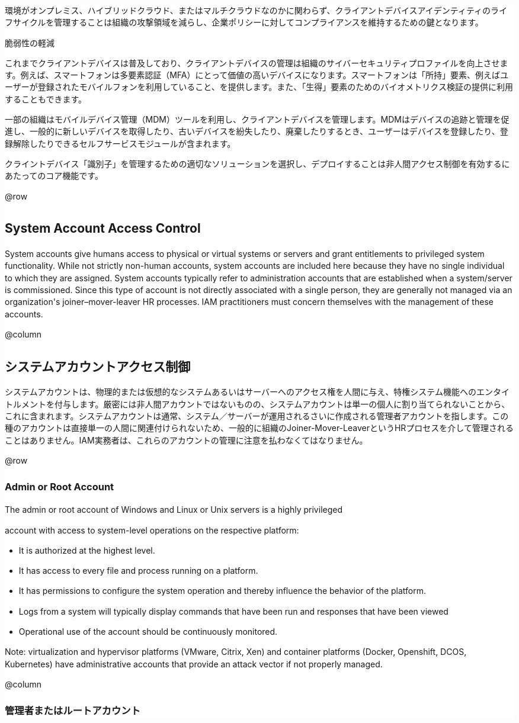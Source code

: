 
環境がオンプレミス、ハイブリッドクラウド、またはマルチクラウドなのかに関わらず、クライアントデバイスアイデンティティのライフサイクルを管理することは組織の攻撃領域を減らし、企業ポリシーに対してコンプライアンスを維持するための鍵となります。

脆弱性の軽減

これまでクライアントデバイスは普及しており、クライアントデバイスの管理は組織のサイバーセキュリティプロファイルを向上させます。例えば、スマートフォンは多要素認証（MFA）にとって価値の高いデバイスになります。スマートフォンは「所持」要素、例えばユーザーが登録されたモバイルフォンを利用していること、を提供します。また、「生得」要素のためのバイオメトリクス検証の提供に利用することもできます。

一部の組織はモバイルデバイス管理（MDM）ツールを利用し、クライアントデバイスを管理します。MDMはデバイスの追跡と管理を促進し、一般的に新しいデバイスを取得したり、古いデバイスを紛失したり、廃棄したりするとき、ユーザーはデバイスを登録したり、登録解除したりできるセルフサービスモジュールが含まれます。

クライントデバイス「識別子」を管理するための適切なソリューションを選択し、デプロイすることは非人間アクセス制御を有効するにあたってのコア機能です。

@row
## System Account Access Control

System accounts give humans access to physical or virtual systems or servers and grant entitlements to privileged system functionality. While not strictly non-human accounts, system accounts are included here because they have no single individual to which they are assigned. System accounts typically refer to administration accounts that are established when a system/server is commissioned. Since this type of account is not directly associated with a single person, they are generally not managed via an organization's joiner–mover-leaver HR processes. IAM practitioners must concern themselves with the management of these accounts.

@column
## システムアカウントアクセス制御

システムアカウントは、物理的または仮想的なシステムあるいはサーバーへのアクセス権を人間に与え、特権システム機能へのエンタイトルメントを付与します。厳密には非人間アカウントではないものの、システムアカウントは単一の個人に割り当てられないことから、これに含まれます。システムアカウントは通常、システム／サーバーが運用されるさいに作成される管理者アカウントを指します。この種のアカウントは直接単一の人間に関連付けられないため、一般的に組織のJoiner-Mover-LeaverというHRプロセスを介して管理されることはありません。IAM実務者は、これらのアカウントの管理に注意を払わなくてはなりません。

@row
### Admin or Root Account

The admin or root account of Windows and Linux or Unix servers is a highly privileged

account with access to system-level operations on the respective platform:

*   It is authorized at the highest level.
    
*   It has access to every file and process running on a platform.
    
*   It has permissions to configure the system operation and thereby influence the behavior of the platform.
    
*   Logs from a system will typically display commands that have been run and responses that have been viewed
    
*   Operational use of the account should be continuously monitored.
    

Note: virtualization and hypervisor platforms (VMware, Citrix, Xen) and container platforms (Docker, Openshift, DCOS, Kubernetes) have administrative accounts that provide an attack vector if not properly managed.

@column
### 管理者またはルートアカウント

